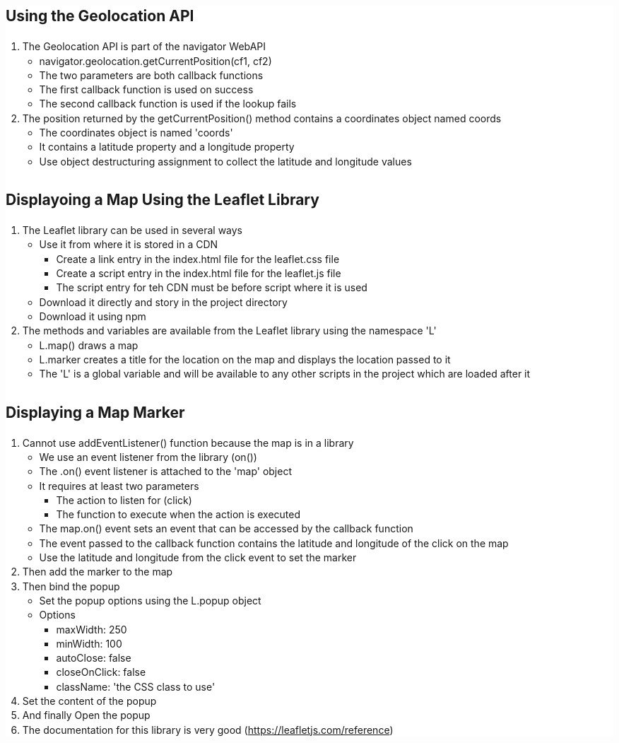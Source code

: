 ## Using the Geolocation API

1. The Geolocation API is part of the navigator WebAPI
   - navigator.geolocation.getCurrentPosition(cf1, cf2)
   - The two parameters are both callback functions
   - The first callback function is used on success
   - The second callback function is used if the lookup fails
2. The position returned by the getCurrentPosition() method contains a coordinates object named coords
   - The coordinates object is named 'coords'
   - It contains a latitude property and a longitude property
   - Use object destructuring assignment to collect the latitude and longitude values

## Displayoing a Map Using the Leaflet Library

1. The Leaflet library can be used in several ways
   - Use it from where it is stored in a CDN
     - Create a link entry in the index.html file for the leaflet.css file
     - Create a script entry in the index.html file for the leaflet.js file
     - The script entry for teh CDN must be before script where it is used
   - Download it directly and story in the project directory
   - Download it using npm
2. The methods and variables are available from the Leaflet library using the namespace 'L'
   - L.map() draws a map
   - L.marker creates a title for the location on the map and displays the location passed to it
   - The 'L' is a global variable and will be available to any other scripts in the project which are loaded after it

## Displaying a Map Marker

1. Cannot use addEventListener() function because the map is in a library
   - We use an event listener from the library (on())
   - The .on() event listener is attached to the 'map' object
   - It requires at least two parameters
     - The action to listen for (click)
     - The function to execute when the action is executed
   - The map.on() event sets an event that can be accessed by the callback function
   - The event passed to the callback function contains the latitude and longitude of the click on the map
   - Use the latitude and longitude from the click event to set the marker
2. Then add the marker to the map
3. Then bind the popup
   - Set the popup options using the L.popup object
   - Options
     - maxWidth: 250
     - minWidth: 100
     - autoClose: false
     - closeOnClick: false
     - className: 'the CSS class to use'
4. Set the content of the popup
5. And finally Open the popup
6. The documentation for this library is very good (https://leafletjs.com/reference)
